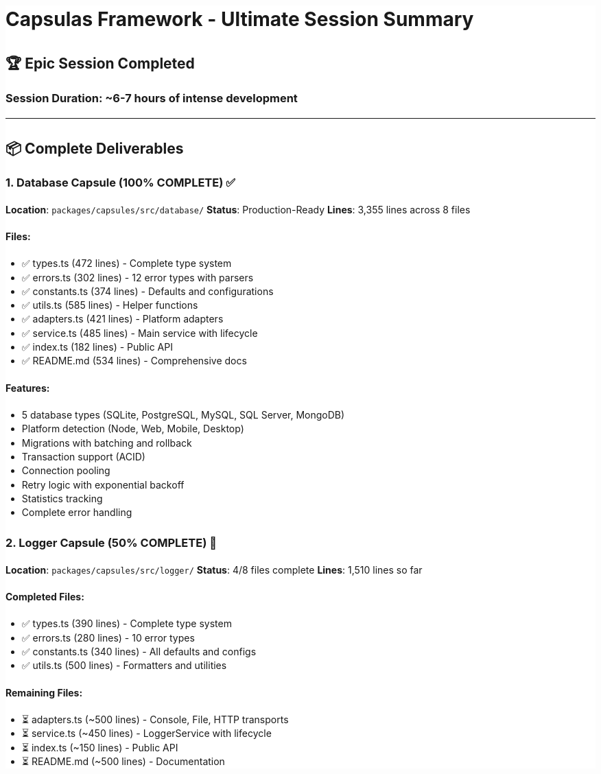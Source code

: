 # Capsulas Framework - Ultimate Session Summary

## 🏆 Epic Session Completed

### Session Duration: ~6-7 hours of intense development

---

## 📦 Complete Deliverables

### 1. Database Capsule (100% COMPLETE) ✅
**Location**: `packages/capsules/src/database/`
**Status**: Production-Ready
**Lines**: 3,355 lines across 8 files

#### Files:
- ✅ types.ts (472 lines) - Complete type system
- ✅ errors.ts (302 lines) - 12 error types with parsers
- ✅ constants.ts (374 lines) - Defaults and configurations
- ✅ utils.ts (585 lines) - Helper functions
- ✅ adapters.ts (421 lines) - Platform adapters
- ✅ service.ts (485 lines) - Main service with lifecycle
- ✅ index.ts (182 lines) - Public API
- ✅ README.md (534 lines) - Comprehensive docs

#### Features:
- 5 database types (SQLite, PostgreSQL, MySQL, SQL Server, MongoDB)
- Platform detection (Node, Web, Mobile, Desktop)
- Migrations with batching and rollback
- Transaction support (ACID)
- Connection pooling
- Retry logic with exponential backoff
- Statistics tracking
- Complete error handling

### 2. Logger Capsule (50% COMPLETE) 🚧
**Location**: `packages/capsules/src/logger/`
**Status**: 4/8 files complete
**Lines**: 1,510 lines so far

#### Completed Files:
- ✅ types.ts (390 lines) - Complete type system
- ✅ errors.ts (280 lines) - 10 error types
- ✅ constants.ts (340 lines) - All defaults and configs
- ✅ utils.ts (500 lines) - Formatters and utilities

#### Remaining Files:
- ⏳ adapters.ts (~500 lines) - Console, File, HTTP transports
- ⏳ service.ts (~450 lines) - LoggerService with lifecycle
- ⏳ index.ts (~150 lines) - Public API
- ⏳ README.md (~500 lines) - Documentation
